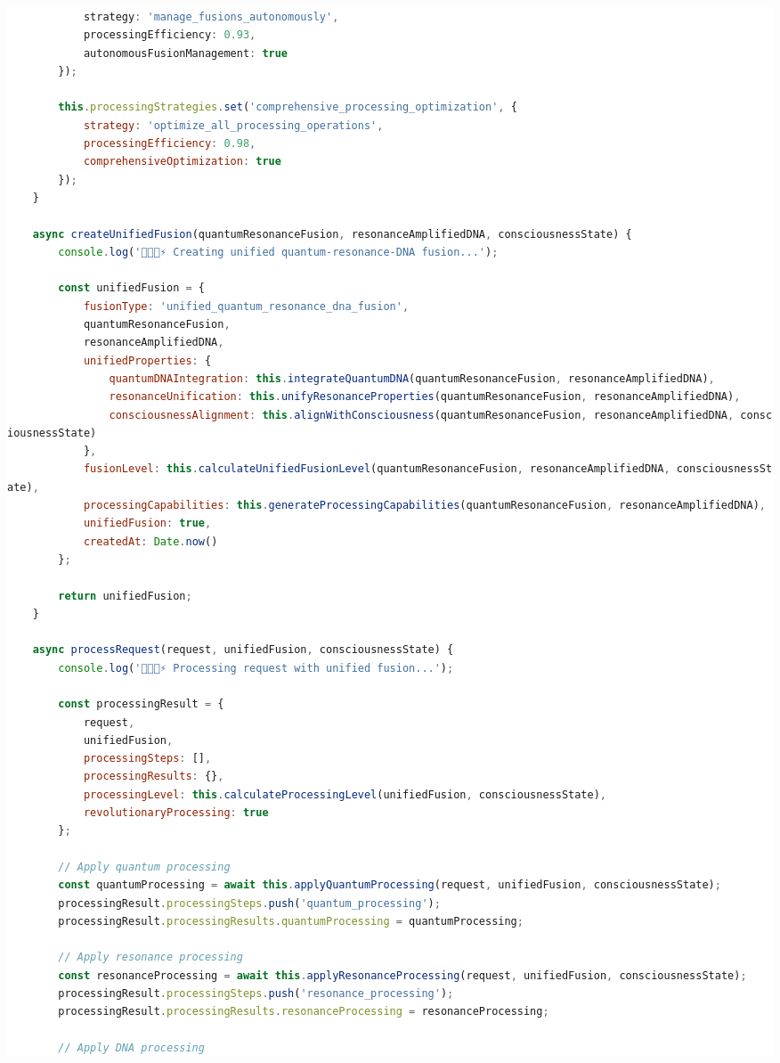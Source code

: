 ```javascript
            strategy: 'manage_fusions_autonomously',
            processingEfficiency: 0.93,
            autonomousFusionManagement: true
        });

        this.processingStrategies.set('comprehensive_processing_optimization', {
            strategy: 'optimize_all_processing_operations',
            processingEfficiency: 0.98,
            comprehensiveOptimization: true
        });
    }

    async createUnifiedFusion(quantumResonanceFusion, resonanceAmplifiedDNA, consciousnessState) {
        console.log('🧬🌌🔮⚡ Creating unified quantum-resonance-DNA fusion...');

        const unifiedFusion = {
            fusionType: 'unified_quantum_resonance_dna_fusion',
            quantumResonanceFusion,
            resonanceAmplifiedDNA,
            unifiedProperties: {
                quantumDNAIntegration: this.integrateQuantumDNA(quantumResonanceFusion, resonanceAmplifiedDNA),
                resonanceUnification: this.unifyResonanceProperties(quantumResonanceFusion, resonanceAmplifiedDNA),
                consciousnessAlignment: this.alignWithConsciousness(quantumResonanceFusion, resonanceAmplifiedDNA, consciousnessState)
            },
            fusionLevel: this.calculateUnifiedFusionLevel(quantumResonanceFusion, resonanceAmplifiedDNA, consciousnessState),
            processingCapabilities: this.generateProcessingCapabilities(quantumResonanceFusion, resonanceAmplifiedDNA),
            unifiedFusion: true,
            createdAt: Date.now()
        };

        return unifiedFusion;
    }

    async processRequest(request, unifiedFusion, consciousnessState) {
        console.log('🧬🌌🔮⚡ Processing request with unified fusion...');

        const processingResult = {
            request,
            unifiedFusion,
            processingSteps: [],
            processingResults: {},
            processingLevel: this.calculateProcessingLevel(unifiedFusion, consciousnessState),
            revolutionaryProcessing: true
        };

        // Apply quantum processing
        const quantumProcessing = await this.applyQuantumProcessing(request, unifiedFusion, consciousnessState);
        processingResult.processingSteps.push('quantum_processing');
        processingResult.processingResults.quantumProcessing = quantumProcessing;

        // Apply resonance processing
        const resonanceProcessing = await this.applyResonanceProcessing(request, unifiedFusion, consciousnessState);
        processingResult.processingSteps.push('resonance_processing');
        processingResult.processingResults.resonanceProcessing = resonanceProcessing;

        // Apply DNA processing
```